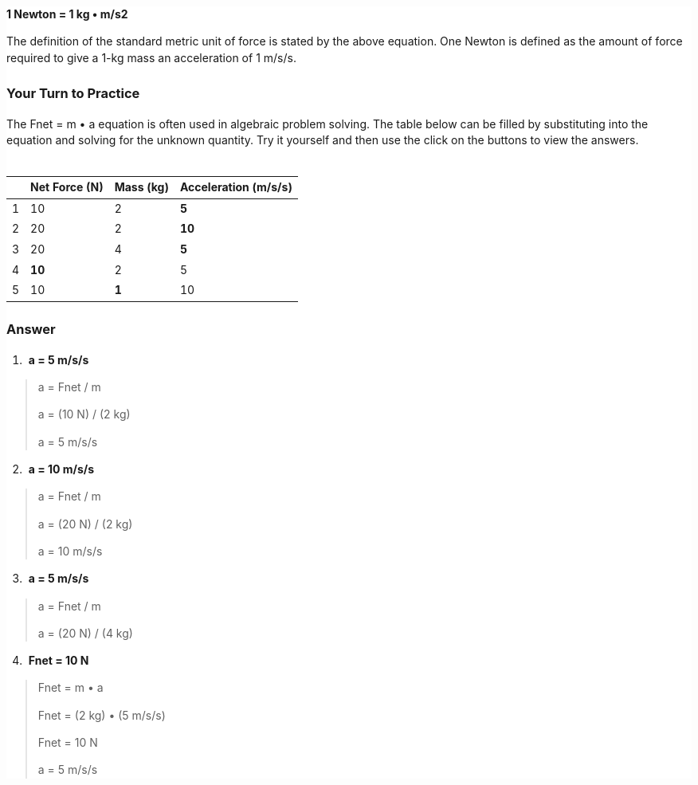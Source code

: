 **1 Newton = 1 kg • m/s2**

The definition of the standard metric unit of force is stated by the
above equation. One Newton is defined as the amount of force required to
give a 1-kg mass an acceleration of 1 m/s/s.

### **Your Turn to Practice**

The Fnet = m • a equation is often used in algebraic problem solving.
The table below can be filled by substituting into the equation and
solving for the unknown quantity. Try it yourself and then use the click
on the buttons to view the answers.\
 

|   | **Net Force (N)** | **Mass (kg)** | **Acceleration (m/s/s)** |
|---|-------------------|---------------|--------------------------|
| 1 | 10                | 2             | **5**                    |
| 2 | 20                | 2             | **10**                   |
| 3 | 20                | 4             | **5**                    |
| 4 | **10**            | 2             | 5                        |
| 5 | 10                | **1**         | 10                       |


### **Answer**

1.   **a = 5 m/s/s**

> a = Fnet / m
>
> a = (10 N) / (2 kg)
>
> a = 5 m/s/s

2.   **a = 10 m/s/s**

> a = Fnet / m
>
> a = (20 N) / (2 kg)
>
> a = 10 m/s/s

3.   **a = 5 m/s/s**

> a = Fnet / m
>
> a = (20 N) / (4 kg)

4.   **Fnet = 10 N**

> Fnet = m • a
>
> Fnet = (2 kg) • (5 m/s/s)
>
> Fnet = 10 N
>
> a = 5 m/s/s
